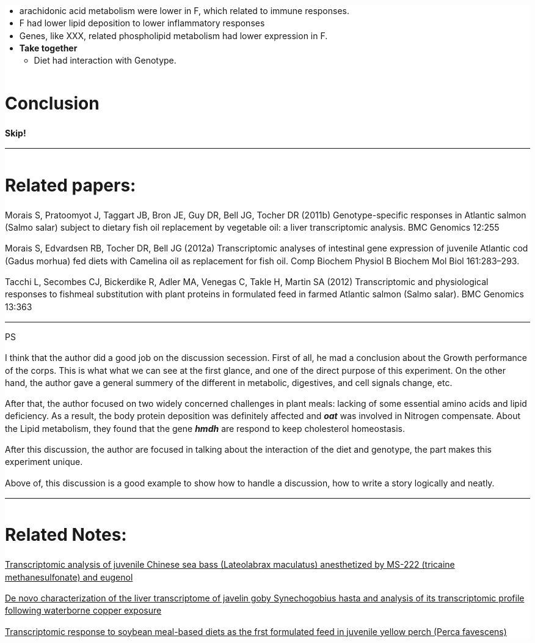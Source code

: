  - arachidonic acid metabolism were lower in F, which related to immune responses.
  -  F had lower lipid deposition to lower inflammatory responses
  - Genes, like XXX, related phospholipid metabolism had lower expression in F.
- **Take together**
  - Diet had interaction with Genotype.

# Conclusion

**Skip!**

---
# Related papers:  
Morais S, Pratoomyot J, Taggart JB, Bron JE, Guy DR, Bell JG, Tocher DR (2011b) Genotype-specific responses in Atlantic salmon (Salmo salar) subject to dietary fish oil replacement by vegetable oil: a liver transcriptomic analysis. BMC Genomics 12:255

Morais S, Edvardsen RB, Tocher DR, Bell JG (2012a) Transcriptomic analyses of intestinal gene expression of juvenile Atlantic cod (Gadus morhua) fed diets with Camelina oil as replacement for fish oil. Comp Biochem Physiol B Biochem Mol Biol 161:283–293.  

Tacchi L, Secombes CJ, Bickerdike R, Adler MA, Venegas C, Takle H, Martin SA (2012)  Transcriptomic and physiological responses to fishmeal substitution with plant proteins in formulated feed in farmed Atlantic salmon (Salmo salar). BMC Genomics 13:363

---
PS

I think that the author did a good job on the discussion secession.
First of all, he mad a conclusion about the Growth performance of the corps. This is what what we can see at the first glance, and one of the direct purpose of this experiment. On the other hand, the author gave a general summery of the different in metabolic, digestives, and cell signals change, etc.

After that, the author focused on two widely concerned challenges in plant meals: lacking of some essential amino acids and lipid deficiency. As a result, the body protein deposition was definitely affected and ***oat*** was involved in Nitrogen compensate. About the Lipid metabolism, they found that the gene ***hmdh*** are respond to keep cholesterol homeostasis.

After this discussion, the author are focused in talking about the interaction of the diet and genotype, the part makes this experiment unique.

Above of, this discussion is a good example to show how to handle a discussion, how to write a story logically and neatly.

---
# Related Notes:

[Transcriptomic analysis of juvenile Chinese sea bass (Lateolabrax maculatus) anesthetized by MS-222 (tricaine methanesulfonate) and eugenol](paperrnaseqfish1)

[De novo characterization of the liver transcriptome of javelin goby Synechogobius hasta and analysis of its transcriptomic profile following waterborne copper exposure](paperrnaseqfish2)

[Transcriptomic response to soybean meal-based diets as the frst formulated feed in juvenile yellow perch (Perca favescens)](paperrnaseqfish4)
